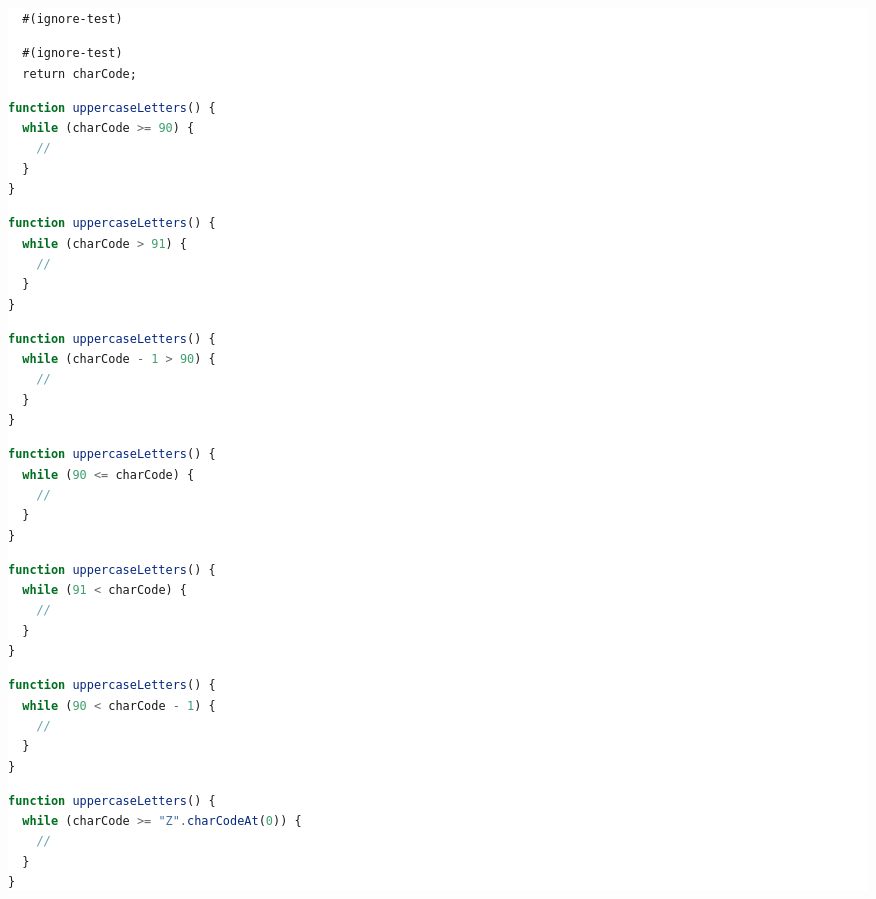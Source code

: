 ```final
  #(ignore-test)
```

```final
  #(ignore-test)
  return charCode;
```

```js
function uppercaseLetters() {
  while (charCode >= 90) {
    //
  }
}
```

```js
function uppercaseLetters() {
  while (charCode > 91) {
    //
  }
}
```

```js
function uppercaseLetters() {
  while (charCode - 1 > 90) {
    //
  }
}
```

```js
function uppercaseLetters() {
  while (90 <= charCode) {
    //
  }
}
```

```js
function uppercaseLetters() {
  while (91 < charCode) {
    //
  }
}
```

```js
function uppercaseLetters() {
  while (90 < charCode - 1) {
    //
  }
}
```

```js
function uppercaseLetters() {
  while (charCode >= "Z".charCodeAt(0)) {
    //
  }
}
```
